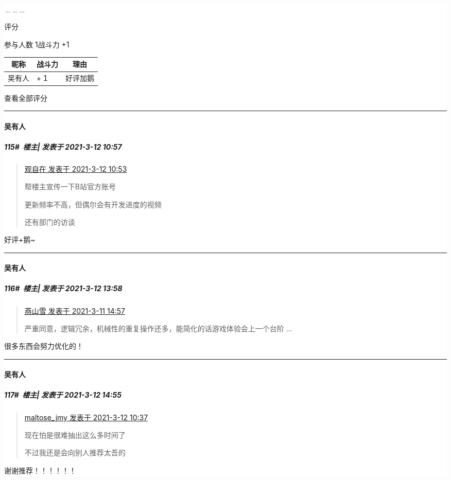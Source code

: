 
﹍﹍﹍

评分


 参与人数 1战斗力 +1

|昵称|战斗力|理由|
|----|---|---|
| 吴有人| + 1|好评加鹅|


查看全部评分


-----

####  吴有人  
##### 115#         楼主| 发表于 2021-3-12 10:57


<blockquote><a href="httphttps://bbs.saraba1st.com/2b/forum.php?mod=redirect&amp;goto=findpost&amp;pid=50598011&amp;ptid=1992427" target="_blank">观自在 发表于 2021-3-12 10:53</a>

帮楼主宣传一下B站官方账号

更新频率不高，但偶尔会有开发进度的视频

还有部门的访谈</blockquote>
好评+鹅~


-----

####  吴有人  
##### 116#         楼主| 发表于 2021-3-12 13:58


<blockquote><a href="httphttps://bbs.saraba1st.com/2b/forum.php?mod=redirect&amp;goto=findpost&amp;pid=50588730&amp;ptid=1992427" target="_blank">燕山雪 发表于 2021-3-11 14:57</a>

严重同意，逻辑冗余，机械性的重复操作还多，能简化的话游戏体验会上一个台阶 ...</blockquote>
很多东西会努力优化的！


-----

####  吴有人  
##### 117#         楼主| 发表于 2021-3-12 14:55


<blockquote><a href="httphttps://bbs.saraba1st.com/2b/forum.php?mod=redirect&amp;goto=findpost&amp;pid=50597828&amp;ptid=1992427" target="_blank">maltose_jmy 发表于 2021-3-12 10:37</a>

现在怕是很难抽出这么多时间了

不过我还是会向别人推荐太吾的</blockquote>
谢谢推荐！！！！！！

